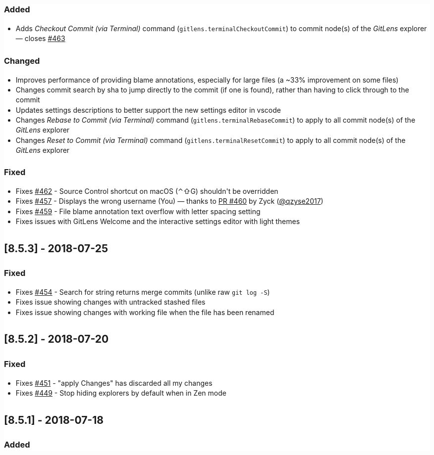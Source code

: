 ### Added

- Adds _Checkout Commit (via Terminal)_ command (`gitlens.terminalCheckoutCommit`) to commit node(s) of the _GitLens_ explorer &mdash; closes [#463](https://github.com/eamodio/vscode-gitlens/issues/463)

### Changed

- Improves performance of providing blame annotations, especially for large files (a ~33% improvement on some files)
- Changes commit search by sha to jump directly to the commit (if one is found), rather than having to click through to the commit
- Updates settings descriptions to better support the new settings editor in vscode
- Changes _Rebase to Commit (via Terminal)_ command (`gitlens.terminalRebaseCommit`) to apply to all commit node(s) of the _GitLens_ explorer
- Changes _Reset to Commit (via Terminal)_ command (`gitlens.terminalResetCommit`) to apply to all commit node(s) of the _GitLens_ explorer

### Fixed

- Fixes [#462](https://github.com/eamodio/vscode-gitlens/issues/462) - Source Control shortcut on macOS (⌃⇧G) shouldn't be overridden
- Fixes [#457](https://github.com/eamodio/vscode-gitlens/issues/457) - Displays the wrong username (You) &mdash; thanks to [PR #460](https://github.com/eamodio/vscode-gitlens/pull/460) by Zyck ([@qzyse2017](https://github.com/qzyse2017))
- Fixes [#459](https://github.com/eamodio/vscode-gitlens/issues/459) - File blame annotation text overflow with letter spacing setting
- Fixes issues with GitLens Welcome and the interactive settings editor with light themes

## [8.5.3] - 2018-07-25

### Fixed

- Fixes [#454](https://github.com/eamodio/vscode-gitlens/issues/454) - Search for string returns merge commits (unlike raw `git log -S`)
- Fixes issue showing changes with untracked stashed files
- Fixes issue showing changes with working file when the file has been renamed

## [8.5.2] - 2018-07-20

### Fixed

- Fixes [#451](https://github.com/eamodio/vscode-gitlens/issues/451) - "apply Changes" has discarded all my changes
- Fixes [#449](https://github.com/eamodio/vscode-gitlens/issues/449) - Stop hiding explorers by default when in Zen mode

## [8.5.1] - 2018-07-18

### Added
